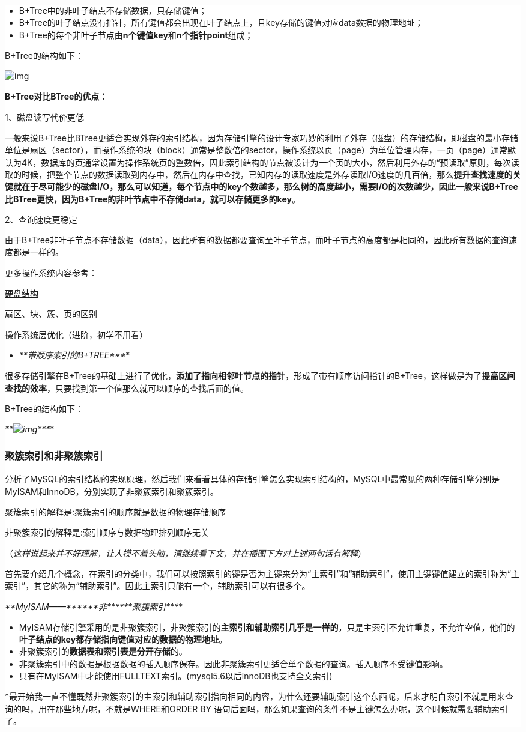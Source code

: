 -   B+Tree中的非叶子结点不存储数据，只存储键值；
-   B+Tree的叶子结点没有指针，所有键值都会出现在叶子结点上，且key存储的键值对应data数据的物理地址；
-   B+Tree的每个非叶子节点由**n个键值key**和**n个指针point**组成；

B+Tree的结构如下：

![img](https://img-blog.csdn.net/20180411151308606)

**B+Tree对比BTree的优点：**

1、磁盘读写代价更低

一般来说B+Tree比BTree更适合实现外存的索引结构，因为存储引擎的设计专家巧妙的利用了外存（磁盘）的存储结构，即磁盘的最小存储单位是扇区（sector），而操作系统的块（block）通常是整数倍的sector，操作系统以页（page）为单位管理内存，一页（page）通常默认为4K，数据库的页通常设置为操作系统页的整数倍，因此索引结构的节点被设计为一个页的大小，然后利用外存的“预读取”原则，每次读取的时候，把整个节点的数据读取到内存中，然后在内存中查找，已知内存的读取速度是外存读取I/O速度的几百倍，那么**提升查找速度的关键就在于尽可能少的磁盘I/O，那么可以知道，每个节点中的key个数越多，那么树的高度越小，需要I/O的次数越少，因此一般来说B+Tree比BTree更快，因为B+Tree的非叶节点中不存储data，就可以存储更多的key**。

2、查询速度更稳定

由于B+Tree非叶子节点不存储数据（data），因此所有的数据都要查询至叶子节点，而叶子节点的高度都是相同的，因此所有数据的查询速度都是一样的。

更多操作系统内容参考：

[硬盘结构](https://blog.csdn.net/william_munch/article/details/84347788)

[扇区、块、簇、页的区别](http://www.cnblogs.com/johnnyflute/archive/2013/12/28/3495442.html)

[操作系统层优化（进阶，初学不用看）](https://www.jianshu.com/p/f9ac7d87f656)

-   ***\**\*带顺序索引的B+TREE\*\**\***

很多存储引擎在B+Tree的基础上进行了优化，**添加了指向相邻叶节点的指针**，形成了带有顺序访问指针的B+Tree，这样做是为了**提高区间查找的效率**，只要找到第一个值那么就可以顺序的查找后面的值。

B+Tree的结构如下：

***\**\*![img](https://img-blog.csdn.net/20180411153126604)\*\**\***

###  

### 聚簇索引和非聚簇索引

分析了MySQL的索引结构的实现原理，然后我们来看看具体的存储引擎怎么实现索引结构的，MySQL中最常见的两种存储引擎分别是MyISAM和InnoDB，分别实现了非聚簇索引和聚簇索引。

聚簇索引的解释是:聚簇索引的顺序就是数据的物理存储顺序

非聚簇索引的解释是:索引顺序与数据物理排列顺序无关

（*这样说起来并不好理解，让人摸不着头脑，清继续看下文，并在插图下方对上述两句话有解释*）

首先要介绍几个概念，在索引的分类中，我们可以按照索引的键是否为主键来分为“主索引”和“辅助索引”，使用主键键值建立的索引称为“主索引”，其它的称为“辅助索引”。因此主索引只能有一个，辅助索引可以有很多个。

***\**\*MyISAM——\*\*\*\*\*\*非\*\*\*\*\*\*聚簇索引\*\**\***

-   MyISAM存储引擎采用的是非聚簇索引，非聚簇索引的**主索引和辅助索引几乎是一样的**，只是主索引不允许重复，不允许空值，他们的**叶子结点的key都存储指向键值对应的数据的物理地址**。
-   非聚簇索引的**数据表和索引表是分开存储**的。
-   非聚簇索引中的数据是根据数据的插入顺序保存。因此非聚簇索引更适合单个数据的查询。插入顺序不受键值影响。
-   只有在MyISAM中才能使用FULLTEXT索引。(mysql5.6以后innoDB也支持全文索引)

*最开始我一直不懂既然非聚簇索引的主索引和辅助索引指向相同的内容，为什么还要辅助索引这个东西呢，后来才明白索引不就是用来查询的吗，用在那些地方呢，不就是WHERE和ORDER BY 语句后面吗，那么如果查询的条件不是主键怎么办呢，这个时候就需要辅助索引了。
